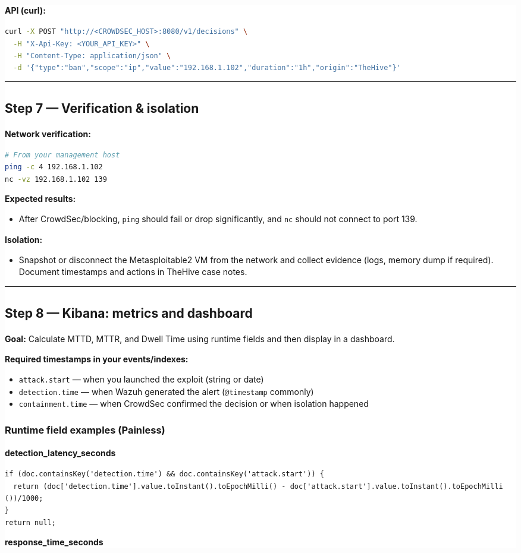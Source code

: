 **API (curl):**

```bash
curl -X POST "http://<CROWDSEC_HOST>:8080/v1/decisions" \
  -H "X-Api-Key: <YOUR_API_KEY>" \
  -H "Content-Type: application/json" \
  -d '{"type":"ban","scope":"ip","value":"192.168.1.102","duration":"1h","origin":"TheHive"}'
```

---

## Step 7 — Verification & isolation

**Network verification:**

```bash
# From your management host
ping -c 4 192.168.1.102
nc -vz 192.168.1.102 139
```

**Expected results:**

* After CrowdSec/blocking, `ping` should fail or drop significantly, and `nc` should not connect to port 139.

**Isolation:**

* Snapshot or disconnect the Metasploitable2 VM from the network and collect evidence (logs, memory dump if required). Document timestamps and actions in TheHive case notes.

---

## Step 8 — Kibana: metrics and dashboard

**Goal:** Calculate MTTD, MTTR, and Dwell Time using runtime fields and then display in a dashboard.

**Required timestamps in your events/indexes:**

* `attack.start` — when you launched the exploit (string or date)
* `detection.time` — when Wazuh generated the alert (`@timestamp` commonly)
* `containment.time` — when CrowdSec confirmed the decision or when isolation happened

### Runtime field examples (Painless)

**detection\_latency\_seconds**

```painless
if (doc.containsKey('detection.time') && doc.containsKey('attack.start')) {
  return (doc['detection.time'].value.toInstant().toEpochMilli() - doc['attack.start'].value.toInstant().toEpochMilli())/1000;
}
return null;
```

**response\_time\_seconds**
